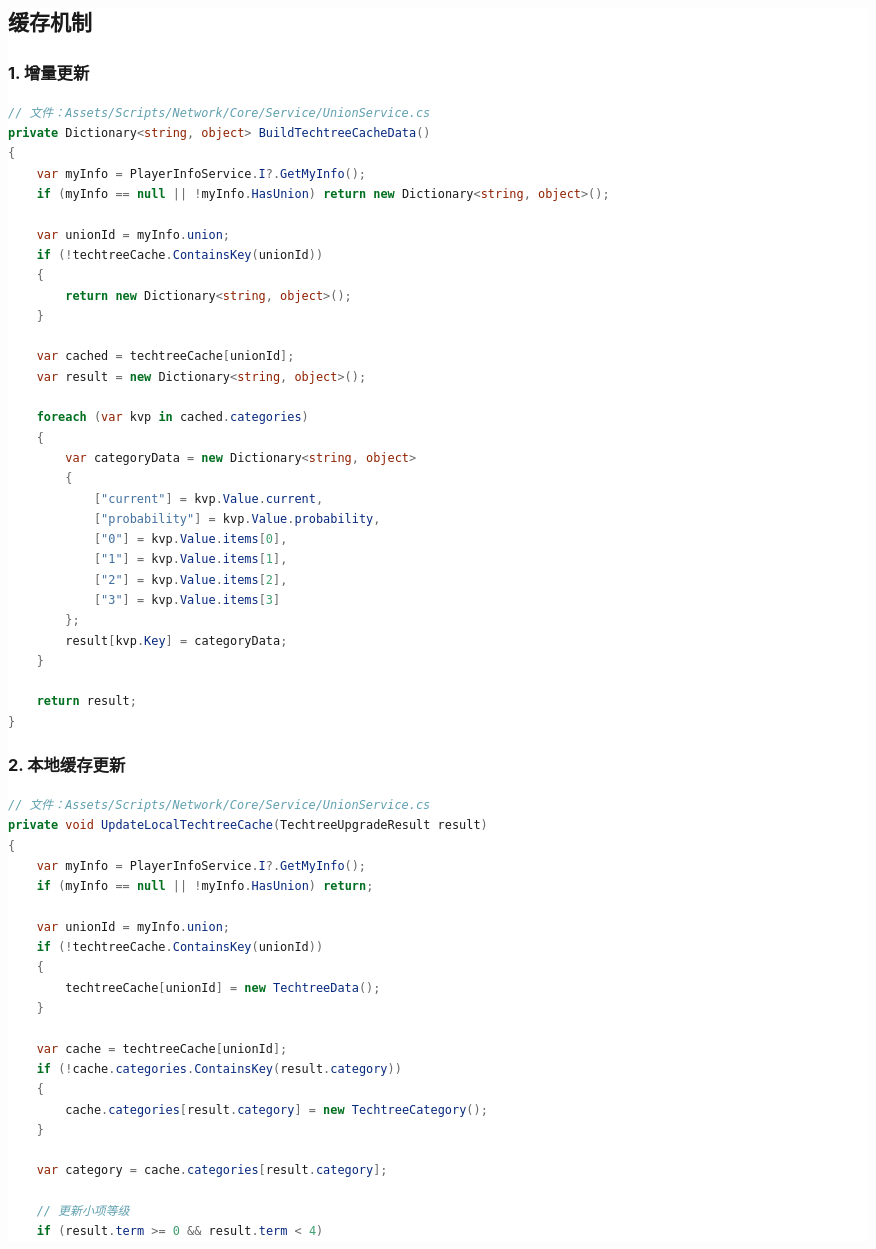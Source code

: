 ## 缓存机制

### 1. 增量更新

```csharp
// 文件：Assets/Scripts/Network/Core/Service/UnionService.cs
private Dictionary<string, object> BuildTechtreeCacheData()
{
    var myInfo = PlayerInfoService.I?.GetMyInfo();
    if (myInfo == null || !myInfo.HasUnion) return new Dictionary<string, object>();
    
    var unionId = myInfo.union;
    if (!techtreeCache.ContainsKey(unionId))
    {
        return new Dictionary<string, object>();
    }
    
    var cached = techtreeCache[unionId];
    var result = new Dictionary<string, object>();
    
    foreach (var kvp in cached.categories)
    {
        var categoryData = new Dictionary<string, object>
        {
            ["current"] = kvp.Value.current,
            ["probability"] = kvp.Value.probability,
            ["0"] = kvp.Value.items[0],
            ["1"] = kvp.Value.items[1],
            ["2"] = kvp.Value.items[2],
            ["3"] = kvp.Value.items[3]
        };
        result[kvp.Key] = categoryData;
    }
    
    return result;
}
```

### 2. 本地缓存更新

```csharp
// 文件：Assets/Scripts/Network/Core/Service/UnionService.cs
private void UpdateLocalTechtreeCache(TechtreeUpgradeResult result)
{
    var myInfo = PlayerInfoService.I?.GetMyInfo();
    if (myInfo == null || !myInfo.HasUnion) return;
    
    var unionId = myInfo.union;
    if (!techtreeCache.ContainsKey(unionId))
    {
        techtreeCache[unionId] = new TechtreeData();
    }
    
    var cache = techtreeCache[unionId];
    if (!cache.categories.ContainsKey(result.category))
    {
        cache.categories[result.category] = new TechtreeCategory();
    }
    
    var category = cache.categories[result.category];
    
    // 更新小项等级
    if (result.term >= 0 && result.term < 4)
```
